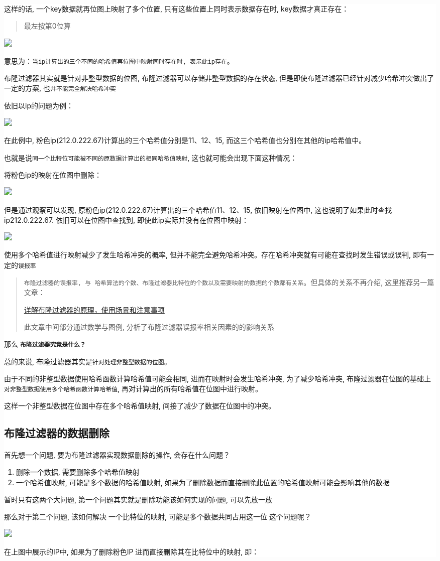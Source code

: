 这样的话, 一个key数据就再位图上映射了多个位置, 只有这些位置上同时表示数据存在时, key数据才真正存在：

> 最左按第0位算

![ ](https://dxyt-july-image.oss-cn-beijing.aliyuncs.com/CSDN/image-20230410144947499.png)

意思为：`当ip计算出的三个不同的哈希值再位图中映射同时存在时, 表示此ip存在`。

布隆过滤器其实就是针对非整型数据的位图, 布隆过滤器可以存储非整型数据的存在状态, 但是即使布隆过滤器已经针对减少哈希冲突做出了一定的方案, 也`并不能完全解决哈希冲突`

依旧以ip的问题为例：

![ ](https://dxyt-july-image.oss-cn-beijing.aliyuncs.com/CSDN/image-20230410144952521.png)

在此例中, 粉色ip(212.0.222.67)计算出的三个哈希值分别是11、12、15, 而这三个哈希值也分别在其他的ip哈希值中。

也就是说`同一个比特位可能被不同的原数据计算出的相同哈希值映射`, 这也就可能会出现下面这种情况：

将粉色ip的映射在位图中删除：

![ ](https://dxyt-july-image.oss-cn-beijing.aliyuncs.com/CSDN/image-20230216210452763.png)

但是通过观察可以发现, 原粉色ip(212.0.222.67)计算出的三个哈希值11、12、15, 依旧映射在位图中, 这也说明了如果此时查找 ip212.0.222.67. 依旧可以在位图中查找到, 即使此ip实际并没有在位图中映射：

![](https://dxyt-july-image.oss-cn-beijing.aliyuncs.com/CSDN/image-20230216213740848.png)

使用多个哈希值进行映射减少了发生哈希冲突的概率, 但并不能完全避免哈希冲突。存在哈希冲突就有可能在查找时发生错误或误判, 即有一定的`误报率`

> `布隆过滤器的误报率, 与 哈希算法的个数、布隆过滤器比特位的个数以及需要映射的数据的个数都有关系`。但具体的关系不再介绍, 这里推荐另一篇文章：
>
> [详解布隆过滤器的原理，使用场景和注意事项](https://zhuanlan.zhihu.com/p/43263751)
>
> 此文章中间部分通过数学与图例, 分析了布隆过滤器误报率相关因素的的影响关系

那么 **`布隆过滤器究竟是什么？`**

总的来说, 布隆过滤器其实是`针对处理非整型数据的位图`。

由于不同的非整型数据使用哈希函数计算哈希值可能会相同, 进而在映射时会发生哈希冲突, 为了减少哈希冲突, 布隆过滤器在位图的基础上`对非整型数据使用多个哈希函数计算哈希值`, 再对计算出的所有哈希值在位图中进行映射。

这样一个非整型数据在位图中存在多个哈希值映射, 间接了减少了数据在位图中的冲突。

## 布隆过滤器的数据删除

首先想一个问题, 要为布隆过滤器实现数据删除的操作, 会存在什么问题？

1. 删除一个数据, 需要删除多个哈希值映射
2. 一个哈希值映射, 可能是多个数据的哈希值映射, 如果为了删除数据而直接删除此位置的哈希值映射可能会影响其他的数据

暂时只有这两个大问题, 第一个问题其实就是删除功能该如何实现的问题, 可以先放一放

那么对于第二个问题, 该如何解决 一个比特位的映射, 可能是多个数据共同占用这一位 这个问题呢？

![ ](https://dxyt-july-image.oss-cn-beijing.aliyuncs.com/CSDN/image-20230410145044646.png)

在上图中展示的IP中, 如果为了删除粉色IP 进而直接删除其在比特位中的映射, 即：
